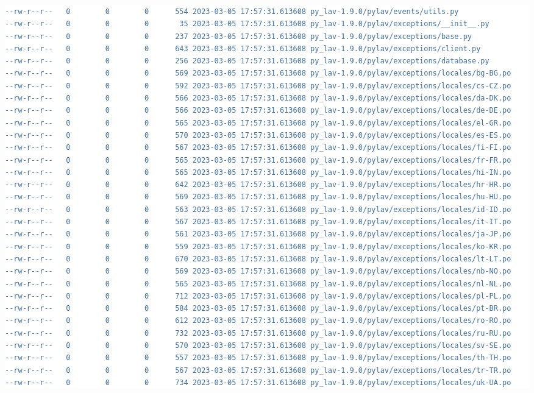 ```diff
--rw-r--r--   0        0        0      554 2023-03-05 17:57:31.613608 py_lav-1.9.0/pylav/events/utils.py
--rw-r--r--   0        0        0       35 2023-03-05 17:57:31.613608 py_lav-1.9.0/pylav/exceptions/__init__.py
--rw-r--r--   0        0        0      237 2023-03-05 17:57:31.613608 py_lav-1.9.0/pylav/exceptions/base.py
--rw-r--r--   0        0        0      643 2023-03-05 17:57:31.613608 py_lav-1.9.0/pylav/exceptions/client.py
--rw-r--r--   0        0        0      256 2023-03-05 17:57:31.613608 py_lav-1.9.0/pylav/exceptions/database.py
--rw-r--r--   0        0        0      569 2023-03-05 17:57:31.613608 py_lav-1.9.0/pylav/exceptions/locales/bg-BG.po
--rw-r--r--   0        0        0      592 2023-03-05 17:57:31.613608 py_lav-1.9.0/pylav/exceptions/locales/cs-CZ.po
--rw-r--r--   0        0        0      566 2023-03-05 17:57:31.613608 py_lav-1.9.0/pylav/exceptions/locales/da-DK.po
--rw-r--r--   0        0        0      566 2023-03-05 17:57:31.613608 py_lav-1.9.0/pylav/exceptions/locales/de-DE.po
--rw-r--r--   0        0        0      565 2023-03-05 17:57:31.613608 py_lav-1.9.0/pylav/exceptions/locales/el-GR.po
--rw-r--r--   0        0        0      570 2023-03-05 17:57:31.613608 py_lav-1.9.0/pylav/exceptions/locales/es-ES.po
--rw-r--r--   0        0        0      567 2023-03-05 17:57:31.613608 py_lav-1.9.0/pylav/exceptions/locales/fi-FI.po
--rw-r--r--   0        0        0      565 2023-03-05 17:57:31.613608 py_lav-1.9.0/pylav/exceptions/locales/fr-FR.po
--rw-r--r--   0        0        0      565 2023-03-05 17:57:31.613608 py_lav-1.9.0/pylav/exceptions/locales/hi-IN.po
--rw-r--r--   0        0        0      642 2023-03-05 17:57:31.613608 py_lav-1.9.0/pylav/exceptions/locales/hr-HR.po
--rw-r--r--   0        0        0      569 2023-03-05 17:57:31.613608 py_lav-1.9.0/pylav/exceptions/locales/hu-HU.po
--rw-r--r--   0        0        0      563 2023-03-05 17:57:31.613608 py_lav-1.9.0/pylav/exceptions/locales/id-ID.po
--rw-r--r--   0        0        0      567 2023-03-05 17:57:31.613608 py_lav-1.9.0/pylav/exceptions/locales/it-IT.po
--rw-r--r--   0        0        0      561 2023-03-05 17:57:31.613608 py_lav-1.9.0/pylav/exceptions/locales/ja-JP.po
--rw-r--r--   0        0        0      559 2023-03-05 17:57:31.613608 py_lav-1.9.0/pylav/exceptions/locales/ko-KR.po
--rw-r--r--   0        0        0      670 2023-03-05 17:57:31.613608 py_lav-1.9.0/pylav/exceptions/locales/lt-LT.po
--rw-r--r--   0        0        0      569 2023-03-05 17:57:31.613608 py_lav-1.9.0/pylav/exceptions/locales/nb-NO.po
--rw-r--r--   0        0        0      565 2023-03-05 17:57:31.613608 py_lav-1.9.0/pylav/exceptions/locales/nl-NL.po
--rw-r--r--   0        0        0      712 2023-03-05 17:57:31.613608 py_lav-1.9.0/pylav/exceptions/locales/pl-PL.po
--rw-r--r--   0        0        0      584 2023-03-05 17:57:31.613608 py_lav-1.9.0/pylav/exceptions/locales/pt-BR.po
--rw-r--r--   0        0        0      612 2023-03-05 17:57:31.613608 py_lav-1.9.0/pylav/exceptions/locales/ro-RO.po
--rw-r--r--   0        0        0      732 2023-03-05 17:57:31.613608 py_lav-1.9.0/pylav/exceptions/locales/ru-RU.po
--rw-r--r--   0        0        0      570 2023-03-05 17:57:31.613608 py_lav-1.9.0/pylav/exceptions/locales/sv-SE.po
--rw-r--r--   0        0        0      557 2023-03-05 17:57:31.613608 py_lav-1.9.0/pylav/exceptions/locales/th-TH.po
--rw-r--r--   0        0        0      567 2023-03-05 17:57:31.613608 py_lav-1.9.0/pylav/exceptions/locales/tr-TR.po
--rw-r--r--   0        0        0      734 2023-03-05 17:57:31.613608 py_lav-1.9.0/pylav/exceptions/locales/uk-UA.po
```